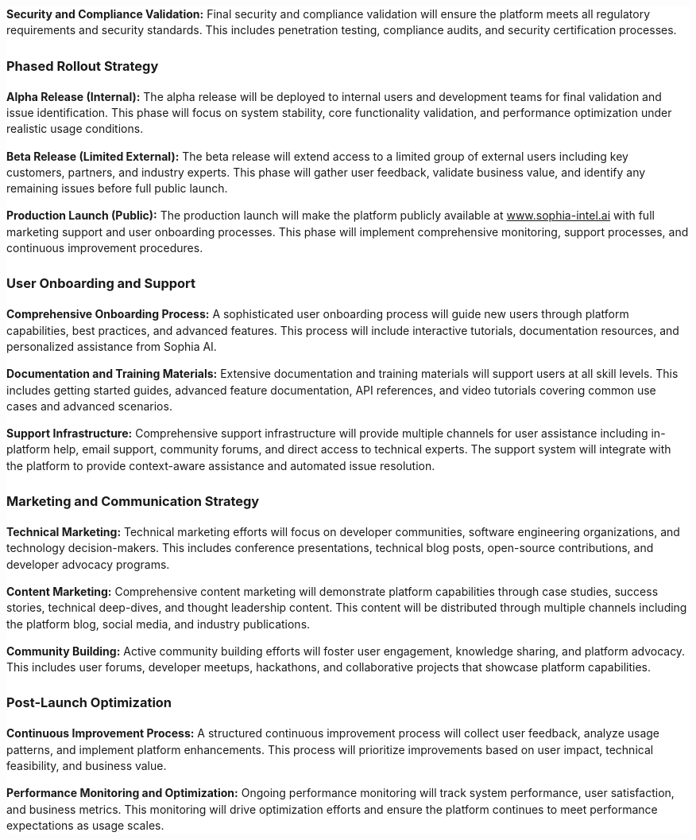 **Security and Compliance Validation:** Final security and compliance validation will ensure the platform meets all regulatory requirements and security standards. This includes penetration testing, compliance audits, and security certification processes.

### Phased Rollout Strategy

**Alpha Release (Internal):** The alpha release will be deployed to internal users and development teams for final validation and issue identification. This phase will focus on system stability, core functionality validation, and performance optimization under realistic usage conditions.

**Beta Release (Limited External):** The beta release will extend access to a limited group of external users including key customers, partners, and industry experts. This phase will gather user feedback, validate business value, and identify any remaining issues before full public launch.

**Production Launch (Public):** The production launch will make the platform publicly available at www.sophia-intel.ai with full marketing support and user onboarding processes. This phase will implement comprehensive monitoring, support processes, and continuous improvement procedures.

### User Onboarding and Support

**Comprehensive Onboarding Process:** A sophisticated user onboarding process will guide new users through platform capabilities, best practices, and advanced features. This process will include interactive tutorials, documentation resources, and personalized assistance from Sophia AI.

**Documentation and Training Materials:** Extensive documentation and training materials will support users at all skill levels. This includes getting started guides, advanced feature documentation, API references, and video tutorials covering common use cases and advanced scenarios.

**Support Infrastructure:** Comprehensive support infrastructure will provide multiple channels for user assistance including in-platform help, email support, community forums, and direct access to technical experts. The support system will integrate with the platform to provide context-aware assistance and automated issue resolution.

### Marketing and Communication Strategy

**Technical Marketing:** Technical marketing efforts will focus on developer communities, software engineering organizations, and technology decision-makers. This includes conference presentations, technical blog posts, open-source contributions, and developer advocacy programs.

**Content Marketing:** Comprehensive content marketing will demonstrate platform capabilities through case studies, success stories, technical deep-dives, and thought leadership content. This content will be distributed through multiple channels including the platform blog, social media, and industry publications.

**Community Building:** Active community building efforts will foster user engagement, knowledge sharing, and platform advocacy. This includes user forums, developer meetups, hackathons, and collaborative projects that showcase platform capabilities.

### Post-Launch Optimization

**Continuous Improvement Process:** A structured continuous improvement process will collect user feedback, analyze usage patterns, and implement platform enhancements. This process will prioritize improvements based on user impact, technical feasibility, and business value.

**Performance Monitoring and Optimization:** Ongoing performance monitoring will track system performance, user satisfaction, and business metrics. This monitoring will drive optimization efforts and ensure the platform continues to meet performance expectations as usage scales.
